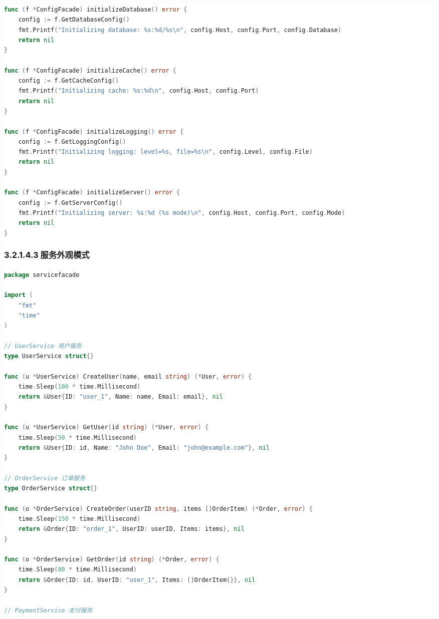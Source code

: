 ```go
func (f *ConfigFacade) initializeDatabase() error {
    config := f.GetDatabaseConfig()
    fmt.Printf("Initializing database: %s:%d/%s\n", config.Host, config.Port, config.Database)
    return nil
}

func (f *ConfigFacade) initializeCache() error {
    config := f.GetCacheConfig()
    fmt.Printf("Initializing cache: %s:%d\n", config.Host, config.Port)
    return nil
}

func (f *ConfigFacade) initializeLogging() error {
    config := f.GetLoggingConfig()
    fmt.Printf("Initializing logging: level=%s, file=%s\n", config.Level, config.File)
    return nil
}

func (f *ConfigFacade) initializeServer() error {
    config := f.GetServerConfig()
    fmt.Printf("Initializing server: %s:%d (%s mode)\n", config.Host, config.Port, config.Mode)
    return nil
}

```

### 3.2.1.4.3 服务外观模式

```go
package servicefacade

import (
    "fmt"
    "time"
)

// UserService 用户服务
type UserService struct{}

func (u *UserService) CreateUser(name, email string) (*User, error) {
    time.Sleep(100 * time.Millisecond)
    return &User{ID: "user_1", Name: name, Email: email}, nil
}

func (u *UserService) GetUser(id string) (*User, error) {
    time.Sleep(50 * time.Millisecond)
    return &User{ID: id, Name: "John Doe", Email: "john@example.com"}, nil
}

// OrderService 订单服务
type OrderService struct{}

func (o *OrderService) CreateOrder(userID string, items []OrderItem) (*Order, error) {
    time.Sleep(150 * time.Millisecond)
    return &Order{ID: "order_1", UserID: userID, Items: items}, nil
}

func (o *OrderService) GetOrder(id string) (*Order, error) {
    time.Sleep(80 * time.Millisecond)
    return &Order{ID: id, UserID: "user_1", Items: []OrderItem{}}, nil
}

// PaymentService 支付服务
```